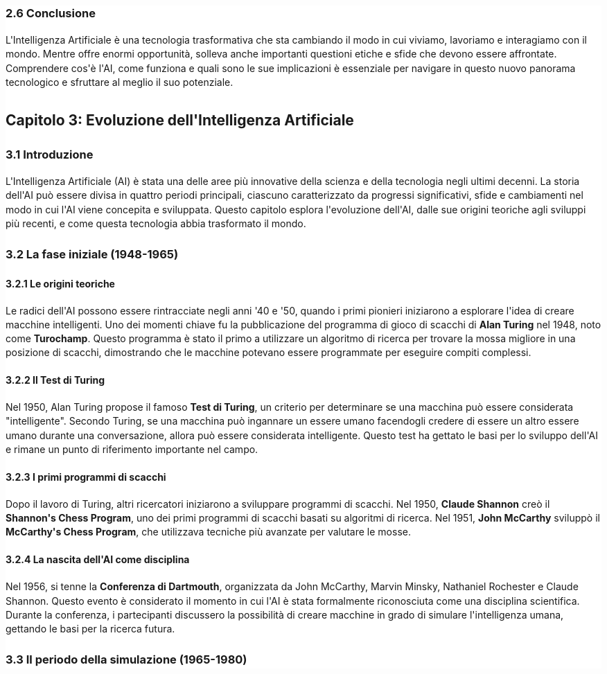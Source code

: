 ### 2.6 Conclusione

L'Intelligenza Artificiale è una tecnologia trasformativa che sta cambiando il modo in cui viviamo, lavoriamo e interagiamo con il mondo. Mentre offre enormi opportunità, solleva anche importanti questioni etiche e sfide che devono essere affrontate. Comprendere cos'è l'AI, come funziona e quali sono le sue implicazioni è essenziale per navigare in questo nuovo panorama tecnologico e sfruttare al meglio il suo potenziale.

## Capitolo 3: Evoluzione dell'Intelligenza Artificiale

### 3.1 Introduzione

L'Intelligenza Artificiale (AI) è stata una delle aree più innovative della scienza e della tecnologia negli ultimi decenni. La storia dell'AI può essere divisa in quattro periodi principali, ciascuno caratterizzato da progressi significativi, sfide e cambiamenti nel modo in cui l'AI viene concepita e sviluppata. Questo capitolo esplora l'evoluzione dell'AI, dalle sue origini teoriche agli sviluppi più recenti, e come questa tecnologia abbia trasformato il mondo.

### 3.2 La fase iniziale (1948-1965)

#### 3.2.1 Le origini teoriche

Le radici dell'AI possono essere rintracciate negli anni '40 e '50, quando i primi pionieri iniziarono a esplorare l'idea di creare macchine intelligenti. Uno dei momenti chiave fu la pubblicazione del programma di gioco di scacchi di **Alan Turing** nel 1948, noto come **Turochamp**. Questo programma è stato il primo a utilizzare un algoritmo di ricerca per trovare la mossa migliore in una posizione di scacchi, dimostrando che le macchine potevano essere programmate per eseguire compiti complessi.

#### 3.2.2 Il Test di Turing

Nel 1950, Alan Turing propose il famoso **Test di Turing**, un criterio per determinare se una macchina può essere considerata "intelligente". Secondo Turing, se una macchina può ingannare un essere umano facendogli credere di essere un altro essere umano durante una conversazione, allora può essere considerata intelligente. Questo test ha gettato le basi per lo sviluppo dell'AI e rimane un punto di riferimento importante nel campo.

#### 3.2.3 I primi programmi di scacchi

Dopo il lavoro di Turing, altri ricercatori iniziarono a sviluppare programmi di scacchi. Nel 1950, **Claude Shannon** creò il **Shannon's Chess Program**, uno dei primi programmi di scacchi basati su algoritmi di ricerca. Nel 1951, **John McCarthy** sviluppò il **McCarthy's Chess Program**, che utilizzava tecniche più avanzate per valutare le mosse.

#### 3.2.4 La nascita dell'AI come disciplina

Nel 1956, si tenne la **Conferenza di Dartmouth**, organizzata da John McCarthy, Marvin Minsky, Nathaniel Rochester e Claude Shannon. Questo evento è considerato il momento in cui l'AI è stata formalmente riconosciuta come una disciplina scientifica. Durante la conferenza, i partecipanti discussero la possibilità di creare macchine in grado di simulare l'intelligenza umana, gettando le basi per la ricerca futura.

### 3.3 Il periodo della simulazione (1965-1980)
